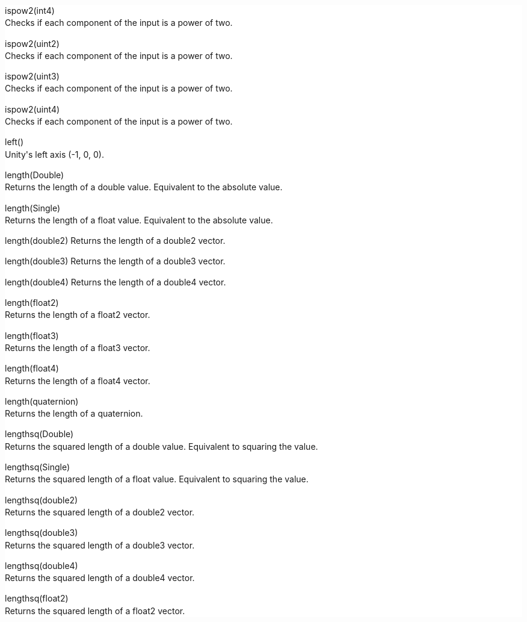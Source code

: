 ispow2(int4)	
Checks if each component of the input is a power of two.

ispow2(uint2)	
Checks if each component of the input is a power of two.

ispow2(uint3)	
Checks if each component of the input is a power of two.

ispow2(uint4)	
Checks if each component of the input is a power of two.

left()	
Unity's left axis (-1, 0, 0).

length(Double)	
Returns the length of a double value. Equivalent to the absolute value.

length(Single)	
Returns the length of a float value. Equivalent to the absolute value.

length(double2)	
Returns the length of a double2 vector.

length(double3)	
Returns the length of a double3 vector.

length(double4)	
Returns the length of a double4 vector.

length(float2)	
Returns the length of a float2 vector.

length(float3)	
Returns the length of a float3 vector.

length(float4)	
Returns the length of a float4 vector.

length(quaternion)	
Returns the length of a quaternion.

lengthsq(Double)	
Returns the squared length of a double value. Equivalent to squaring the value.

lengthsq(Single)	
Returns the squared length of a float value. Equivalent to squaring the value.

lengthsq(double2)	
Returns the squared length of a double2 vector.

lengthsq(double3)	
Returns the squared length of a double3 vector.

lengthsq(double4)	
Returns the squared length of a double4 vector.

lengthsq(float2)	
Returns the squared length of a float2 vector.
